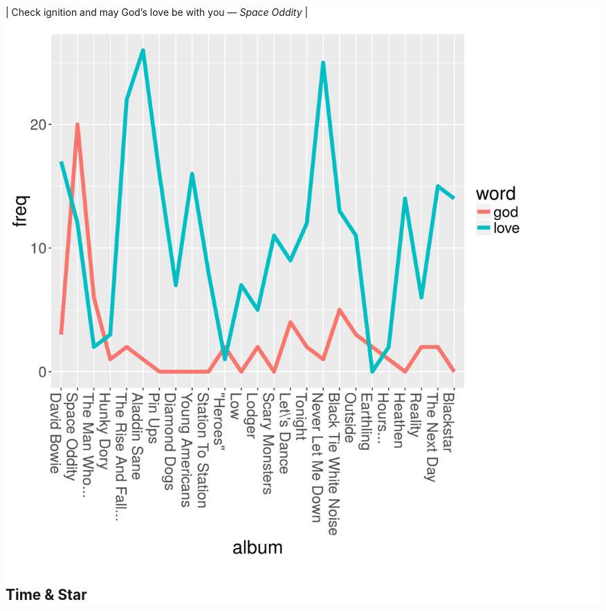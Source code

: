 |     Check ignition and may God’s love be with you — *Space Oddity* 
|


<img src="/images/david_bowie_files/figure-html/unnamed-chunk-7-1.png" title="" alt="" width="768" />


## Time & Star
